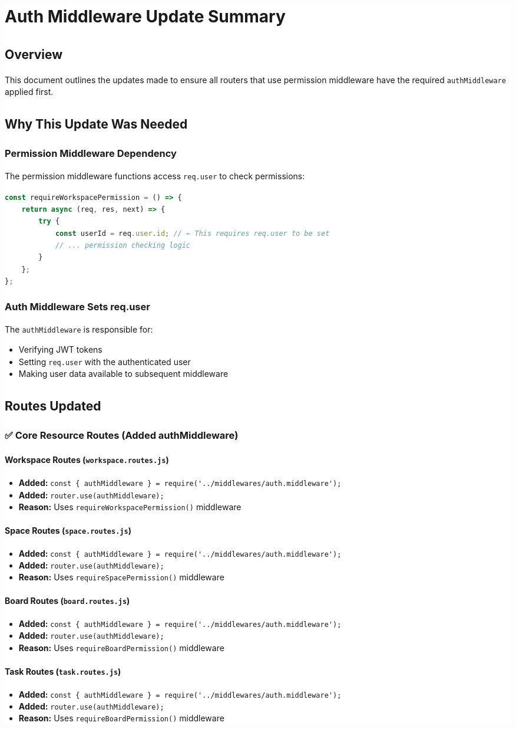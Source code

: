 # Auth Middleware Update Summary

## Overview
This document outlines the updates made to ensure all routers that use permission middleware have the required `authMiddleware` applied first.

## Why This Update Was Needed

### **Permission Middleware Dependency**
The permission middleware functions access `req.user` to check permissions:
```javascript
const requireWorkspacePermission = () => {
    return async (req, res, next) => {
        try {
            const userId = req.user.id; // ← This requires req.user to be set
            // ... permission checking logic
        }
    };
};
```

### **Auth Middleware Sets req.user**
The `authMiddleware` is responsible for:
- Verifying JWT tokens
- Setting `req.user` with the authenticated user
- Making user data available to subsequent middleware

## Routes Updated

### **✅ Core Resource Routes (Added authMiddleware)**

#### **Workspace Routes** (`workspace.routes.js`)
- **Added:** `const { authMiddleware } = require('../middlewares/auth.middleware');`
- **Added:** `router.use(authMiddleware);`
- **Reason:** Uses `requireWorkspacePermission()` middleware

#### **Space Routes** (`space.routes.js`)
- **Added:** `const { authMiddleware } = require('../middlewares/auth.middleware');`
- **Added:** `router.use(authMiddleware);`
- **Reason:** Uses `requireSpacePermission()` middleware

#### **Board Routes** (`board.routes.js`)
- **Added:** `const { authMiddleware } = require('../middlewares/auth.middleware');`
- **Added:** `router.use(authMiddleware);`
- **Reason:** Uses `requireBoardPermission()` middleware

#### **Task Routes** (`task.routes.js`)
- **Added:** `const { authMiddleware } = require('../middlewares/auth.middleware');`
- **Added:** `router.use(authMiddleware);`
- **Reason:** Uses `requireBoardPermission()` middleware
